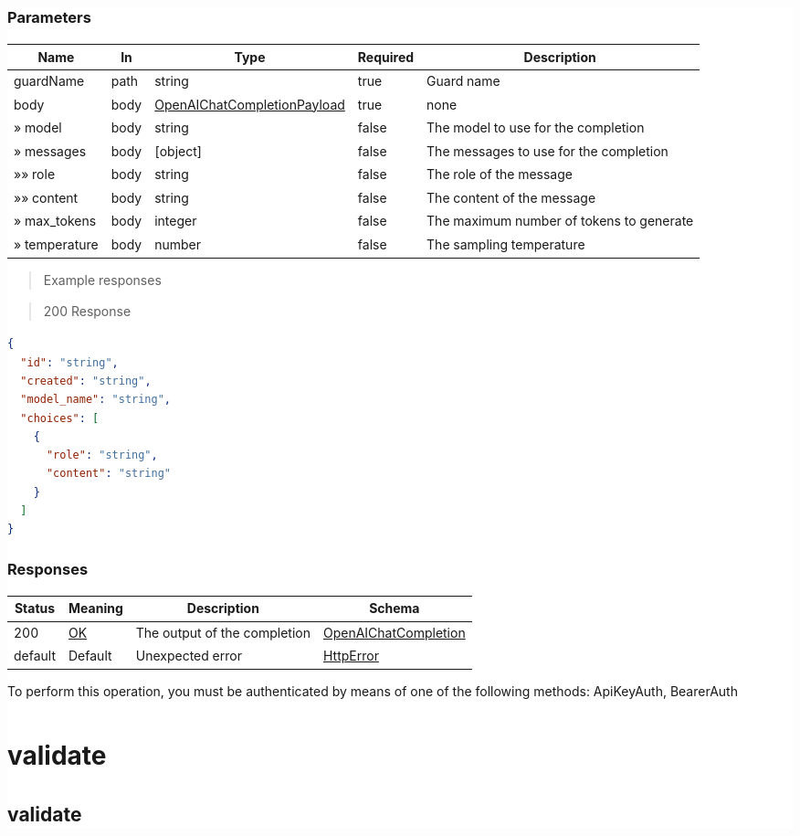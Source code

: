 <h3 id="openaichatcompletion-parameters">Parameters</h3>

|Name|In|Type|Required|Description|
|---|---|---|---|---|
|guardName|path|string|true|Guard name|
|body|body|[OpenAIChatCompletionPayload](#schemaopenaichatcompletionpayload)|true|none|
|» model|body|string|false|The model to use for the completion|
|» messages|body|[object]|false|The messages to use for the completion|
|»» role|body|string|false|The role of the message|
|»» content|body|string|false|The content of the message|
|» max_tokens|body|integer|false|The maximum number of tokens to generate|
|» temperature|body|number|false|The sampling temperature|

> Example responses

> 200 Response

```json
{
  "id": "string",
  "created": "string",
  "model_name": "string",
  "choices": [
    {
      "role": "string",
      "content": "string"
    }
  ]
}
```

<h3 id="openaichatcompletion-responses">Responses</h3>

|Status|Meaning|Description|Schema|
|---|---|---|---|
|200|[OK](https://tools.ietf.org/html/rfc7231#section-6.3.1)|The output of the completion|[OpenAIChatCompletion](#schemaopenaichatcompletion)|
|default|Default|Unexpected error|[HttpError](#schemahttperror)|

<aside class="warning">
To perform this operation, you must be authenticated by means of one of the following methods:
ApiKeyAuth, BearerAuth
</aside>

<h1 id="guardrails-api-validate">validate</h1>

## validate

<a id="opIdvalidate"></a>
